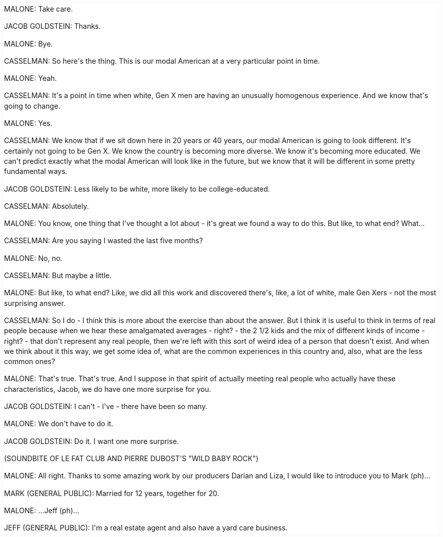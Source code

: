 MALONE: Take care.

JACOB GOLDSTEIN: Thanks.

MALONE: Bye.

CASSELMAN: So here's the thing. This is our modal American at a very particular point in time.

MALONE: Yeah.

CASSELMAN: It's a point in time when white, Gen X men are having an unusually homogenous experience. And we know that's going to change.

MALONE: Yes.

CASSELMAN: We know that if we sit down here in 20 years or 40 years, our modal American is going to look different. It's certainly not going to be Gen X. We know the country is becoming more diverse. We know it's becoming more educated. We can't predict exactly what the modal American will look like in the future, but we know that it will be different in some pretty fundamental ways.

JACOB GOLDSTEIN: Less likely to be white, more likely to be college-educated.

CASSELMAN: Absolutely.

MALONE: You know, one thing that I've thought a lot about - it's great we found a way to do this. But like, to what end? What...

CASSELMAN: Are you saying I wasted the last five months?

MALONE: No, no.

CASSELMAN: But maybe a little.

MALONE: But like, to what end? Like, we did all this work and discovered there's, like, a lot of white, male Gen Xers - not the most surprising answer.

CASSELMAN: So I do - I think this is more about the exercise than about the answer. But I think it is useful to think in terms of real people because when we hear these amalgamated averages - right? - the 2 1/2 kids and the mix of different kinds of income - right? - that don't represent any real people, then we're left with this sort of weird idea of a person that doesn't exist. And when we think about it this way, we get some idea of, what are the common experiences in this country and, also, what are the less common ones?

MALONE: That's true. That's true. And I suppose in that spirit of actually meeting real people who actually have these characteristics, Jacob, we do have one more surprise for you.

JACOB GOLDSTEIN: I can't - I've - there have been so many.

MALONE: We don't have to do it.

JACOB GOLDSTEIN: Do it. I want one more surprise.

(SOUNDBITE OF LE FAT CLUB AND PIERRE DUBOST'S "WILD BABY ROCK")

MALONE: All right. Thanks to some amazing work by our producers Darian and Liza, I would like to introduce you to Mark (ph)...

MARK (GENERAL PUBLIC): Married for 12 years, together for 20.

MALONE: ...Jeff (ph)...

JEFF (GENERAL PUBLIC): I'm a real estate agent and also have a yard care business.
